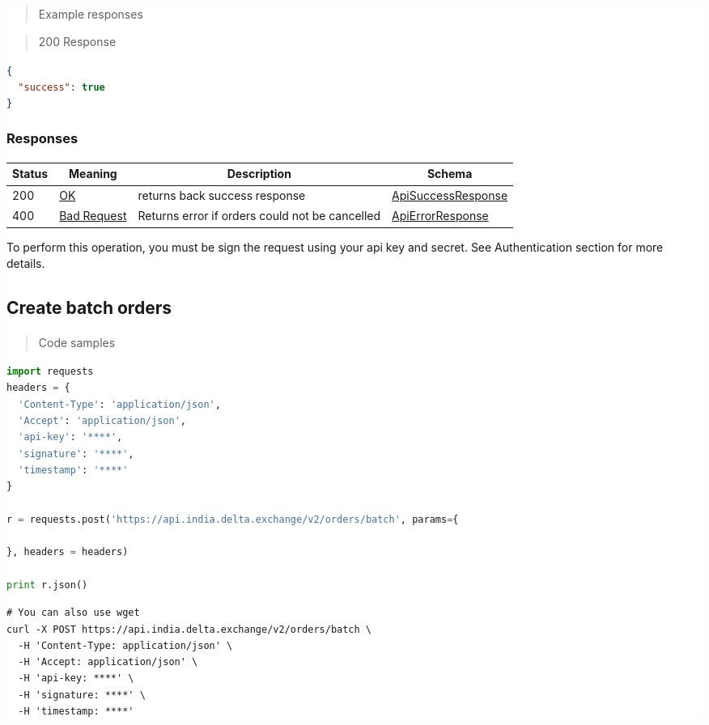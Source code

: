 > Example responses

> 200 Response

```json
{
  "success": true
}
```

<h3 id="cancel-all-open-orders-responses">Responses</h3>

|Status|Meaning|Description|Schema|
|---|---|---|---|
|200|[OK](https://tools.ietf.org/html/rfc7231#section-6.3.1)|returns back success response|[ApiSuccessResponse](#schemaapisuccessresponse)|
|400|[Bad Request](https://tools.ietf.org/html/rfc7231#section-6.5.1)|Returns error if orders could not be cancelled|[ApiErrorResponse](#schemaapierrorresponse)|

<aside class="warning">
To perform this operation, you must be sign the request using your api key and secret. See Authentication section for more details.
</aside>

## Create batch orders

<a id="opIdbatchCreate"></a>

> Code samples

```python
import requests
headers = {
  'Content-Type': 'application/json',
  'Accept': 'application/json',
  'api-key': '****',
  'signature': '****',
  'timestamp': '****'
}

r = requests.post('https://api.india.delta.exchange/v2/orders/batch', params={

}, headers = headers)

print r.json()

```

```shell
# You can also use wget
curl -X POST https://api.india.delta.exchange/v2/orders/batch \
  -H 'Content-Type: application/json' \
  -H 'Accept: application/json' \
  -H 'api-key: ****' \
  -H 'signature: ****' \
  -H 'timestamp: ****'

```
